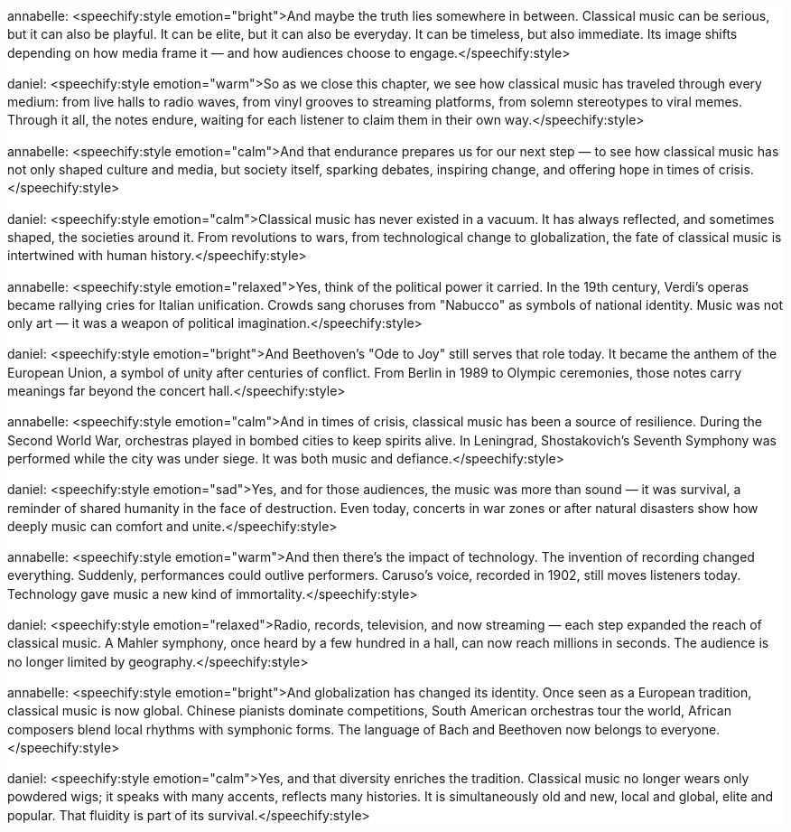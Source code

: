 annabelle: <speak><speechify:style emotion="bright">And maybe the truth lies somewhere in between. Classical music can be serious, but it can also be playful. It can be elite, but it can also be everyday. It can be timeless, but also immediate. Its image shifts depending on how media frame it — and how audiences choose to engage.</speechify:style></speak>

daniel: <speak><speechify:style emotion="warm">So as we close this chapter, we see how classical music has traveled through every medium: from live halls to radio waves, from vinyl grooves to streaming platforms, from solemn stereotypes to viral memes. Through it all, the notes endure, waiting for each listener to claim them in their own way.</speechify:style></speak>

annabelle: <speak><speechify:style emotion="calm">And that endurance prepares us for our next step — to see how classical music has not only shaped culture and media, but society itself, sparking debates, inspiring change, and offering hope in times of crisis.</speechify:style></speak>

daniel: <speak><speechify:style emotion="calm">Classical music has never existed in a vacuum. It has always reflected, and sometimes shaped, the societies around it. From revolutions to wars, from technological change to globalization, the fate of classical music is intertwined with human history.</speechify:style></speak>

annabelle: <speak><speechify:style emotion="relaxed">Yes, think of the political power it carried. In the 19th century, Verdi’s operas became rallying cries for Italian unification. Crowds sang choruses from "Nabucco" as symbols of national identity. Music was not only art — it was a weapon of political imagination.</speechify:style></speak>

daniel: <speak><speechify:style emotion="bright">And Beethoven’s "Ode to Joy" still serves that role today. It became the anthem of the European Union, a symbol of unity after centuries of conflict. From Berlin in 1989 to Olympic ceremonies, those notes carry meanings far beyond the concert hall.</speechify:style></speak>

annabelle: <speak><speechify:style emotion="calm">And in times of crisis, classical music has been a source of resilience. During the Second World War, orchestras played in bombed cities to keep spirits alive. In Leningrad, Shostakovich’s Seventh Symphony was performed while the city was under siege. It was both music and defiance.</speechify:style></speak>

daniel: <speak><speechify:style emotion="sad">Yes, and for those audiences, the music was more than sound — it was survival, a reminder of shared humanity in the face of destruction. Even today, concerts in war zones or after natural disasters show how deeply music can comfort and unite.</speechify:style></speak>

annabelle: <speak><speechify:style emotion="warm">And then there’s the impact of technology. The invention of recording changed everything. Suddenly, performances could outlive performers. Caruso’s voice, recorded in 1902, still moves listeners today. Technology gave music a new kind of immortality.</speechify:style></speak>

daniel: <speak><speechify:style emotion="relaxed">Radio, records, television, and now streaming — each step expanded the reach of classical music. A Mahler symphony, once heard by a few hundred in a hall, can now reach millions in seconds. The audience is no longer limited by geography.</speechify:style></speak>

annabelle: <speak><speechify:style emotion="bright">And globalization has changed its identity. Once seen as a European tradition, classical music is now global. Chinese pianists dominate competitions, South American orchestras tour the world, African composers blend local rhythms with symphonic forms. The language of Bach and Beethoven now belongs to everyone.</speechify:style></speak>

daniel: <speak><speechify:style emotion="calm">Yes, and that diversity enriches the tradition. Classical music no longer wears only powdered wigs; it speaks with many accents, reflects many histories. It is simultaneously old and new, local and global, elite and popular. That fluidity is part of its survival.</speechify:style></speak>
